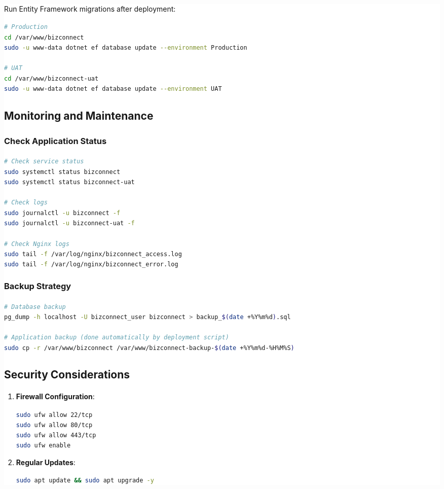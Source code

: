 Run Entity Framework migrations after deployment:

```bash
# Production
cd /var/www/bizconnect
sudo -u www-data dotnet ef database update --environment Production

# UAT
cd /var/www/bizconnect-uat
sudo -u www-data dotnet ef database update --environment UAT
```

## Monitoring and Maintenance

### Check Application Status

```bash
# Check service status
sudo systemctl status bizconnect
sudo systemctl status bizconnect-uat

# Check logs
sudo journalctl -u bizconnect -f
sudo journalctl -u bizconnect-uat -f

# Check Nginx logs
sudo tail -f /var/log/nginx/bizconnect_access.log
sudo tail -f /var/log/nginx/bizconnect_error.log
```

### Backup Strategy

```bash
# Database backup
pg_dump -h localhost -U bizconnect_user bizconnect > backup_$(date +%Y%m%d).sql

# Application backup (done automatically by deployment script)
sudo cp -r /var/www/bizconnect /var/www/bizconnect-backup-$(date +%Y%m%d-%H%M%S)
```

## Security Considerations

1. **Firewall Configuration**:
   ```bash
   sudo ufw allow 22/tcp
   sudo ufw allow 80/tcp
   sudo ufw allow 443/tcp
   sudo ufw enable
   ```

2. **Regular Updates**:
   ```bash
   sudo apt update && sudo apt upgrade -y
   ```
